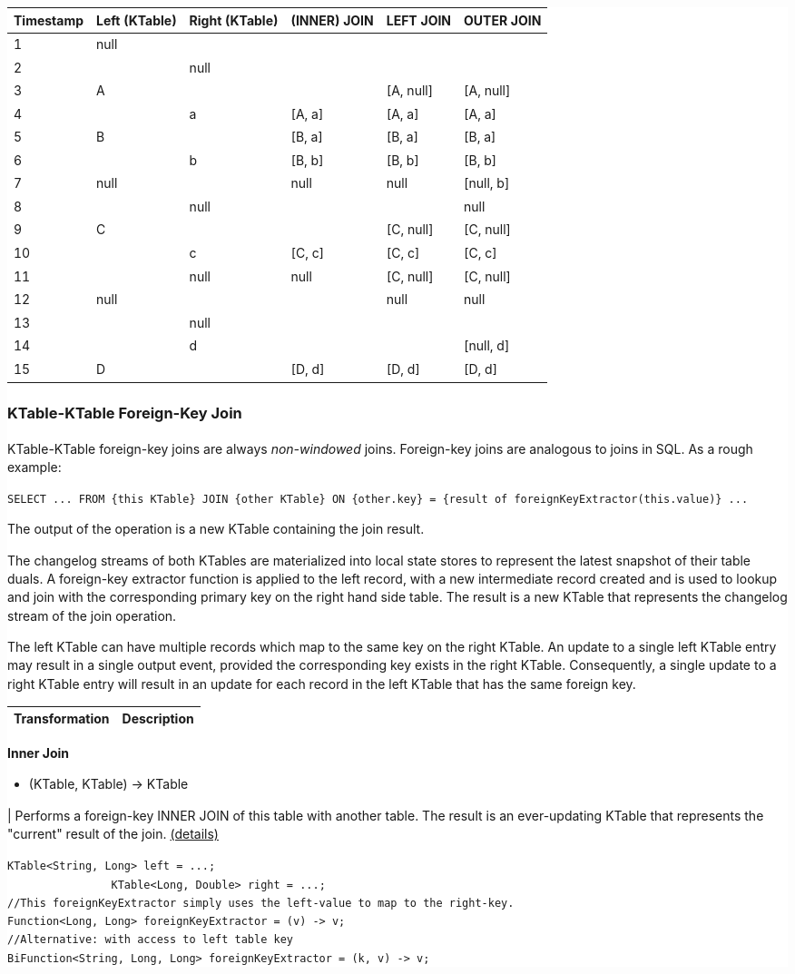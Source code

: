 Timestamp | Left (KTable) | Right (KTable) | (INNER) JOIN | LEFT JOIN | OUTER JOIN  
---|---|---|---|---|---  
1 | null |   |   |   |    
2 |   | null |   |   |    
3 | A |   |   | [A, null] | [A, null]  
4 |   | a | [A, a] | [A, a] | [A, a]  
5 | B |   | [B, a] | [B, a] | [B, a]  
6 |   | b | [B, b] | [B, b] | [B, b]  
7 | null |   | null | null | [null, b]  
8 |   | null |   |   | null  
9 | C |   |   | [C, null] | [C, null]  
10 |   | c | [C, c] | [C, c] | [C, c]  
11 |   | null | null | [C, null] | [C, null]  
12 | null |   |   | null | null  
13 |   | null |   |   |    
14 |   | d |   |   | [null, d]  
15 | D |   | [D, d] | [D, d] | [D, d]  
  
### KTable-KTable Foreign-Key Join

KTable-KTable foreign-key joins are always _non-windowed_ joins. Foreign-key joins are analogous to joins in SQL. As a rough example: 

` SELECT ... FROM {this KTable} JOIN {other KTable} ON {other.key} = {result of foreignKeyExtractor(this.value)} ... `

The output of the operation is a new KTable containing the join result. 

The changelog streams of both KTables are materialized into local state stores to represent the latest snapshot of their table duals. A foreign-key extractor function is applied to the left record, with a new intermediate record created and is used to lookup and join with the corresponding primary key on the right hand side table. The result is a new KTable that represents the changelog stream of the join operation.

The left KTable can have multiple records which map to the same key on the right KTable. An update to a single left KTable entry may result in a single output event, provided the corresponding key exists in the right KTable. Consequently, a single update to a right KTable entry will result in an update for each record in the left KTable that has the same foreign key.  
  


Transformation | Description  
---|---  
**Inner Join**

  * (KTable, KTable) -> KTable

|  Performs a foreign-key INNER JOIN of this table with another table. The result is an ever-updating KTable that represents the "current" result of the join. [(details)](/%7B%7Bversion%7D%7D/javadoc/org/apache/kafka/streams/kstream/KTable.html#join-org.apache.kafka.streams.kstream.KTable-org.apache.kafka.streams.kstream.ValueJoiner-)
    
    
    KTable<String, Long> left = ...;
                    KTable<Long, Double> right = ...;
    //This foreignKeyExtractor simply uses the left-value to map to the right-key.
    Function<Long, Long> foreignKeyExtractor = (v) -> v;
    //Alternative: with access to left table key
    BiFunction<String, Long, Long> foreignKeyExtractor = (k, v) -> v;
    
